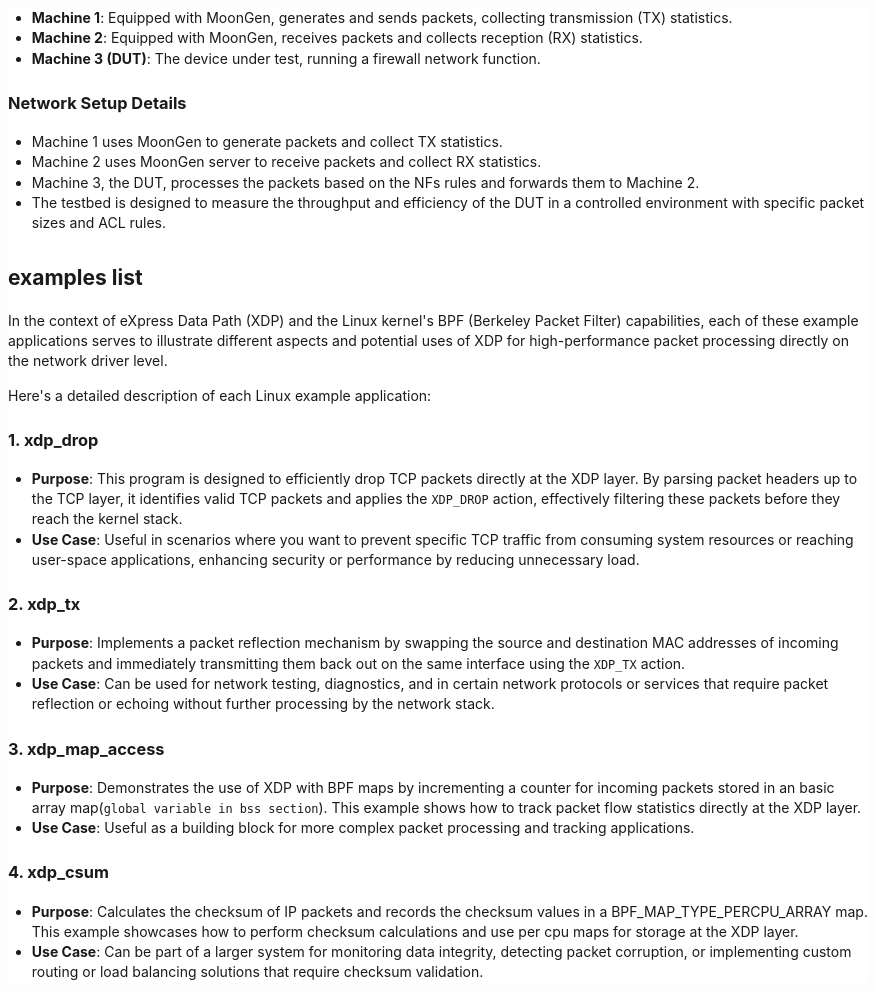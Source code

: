 - **Machine 1**: Equipped with MoonGen, generates and sends packets, collecting transmission (TX) statistics.
- **Machine 2**: Equipped with MoonGen, receives packets and collects reception (RX) statistics.
- **Machine 3 (DUT)**: The device under test, running a firewall network function.

### Network Setup Details

- Machine 1 uses MoonGen to generate packets and collect TX statistics.
- Machine 2 uses MoonGen server to receive packets and collect RX statistics.
- Machine 3, the DUT, processes the packets based on the NFs rules and forwards them to Machine 2.
- The testbed is designed to measure the throughput and efficiency of the DUT in a controlled environment with specific packet sizes and ACL rules.

## examples list

In the context of eXpress Data Path (XDP) and the Linux kernel's BPF (Berkeley Packet Filter) capabilities, each of these example applications serves to illustrate different aspects and potential uses of XDP for high-performance packet processing directly on the network driver level.

Here's a detailed description of each Linux example application:

### 1. **xdp_drop**

- **Purpose**: This program is designed to efficiently drop TCP packets directly at the XDP layer. By parsing packet headers up to the TCP layer, it identifies valid TCP packets and applies the `XDP_DROP` action, effectively filtering these packets before they reach the kernel stack.
- **Use Case**: Useful in scenarios where you want to prevent specific TCP traffic from consuming system resources or reaching user-space applications, enhancing security or performance by reducing unnecessary load.

### 2. **xdp_tx**

- **Purpose**: Implements a packet reflection mechanism by swapping the source and destination MAC addresses of incoming packets and immediately transmitting them back out on the same interface using the `XDP_TX` action.
- **Use Case**: Can be used for network testing, diagnostics, and in certain network protocols or services that require packet reflection or echoing without further processing by the network stack.

### 3. **xdp_map_access**

- **Purpose**: Demonstrates the use of XDP with BPF maps by incrementing a counter for incoming packets stored in an basic array map(`global variable in bss section`). This example shows how to track packet flow statistics directly at the XDP layer.
- **Use Case**: Useful as a building block for more complex packet processing and tracking applications.

### 4. **xdp_csum**

- **Purpose**: Calculates the checksum of IP packets and records the checksum values in a BPF_MAP_TYPE_PERCPU_ARRAY map. This example showcases how to perform checksum calculations and use per cpu maps for storage at the XDP layer.
- **Use Case**: Can be part of a larger system for monitoring data integrity, detecting packet corruption, or implementing custom routing or load balancing solutions that require checksum validation.

